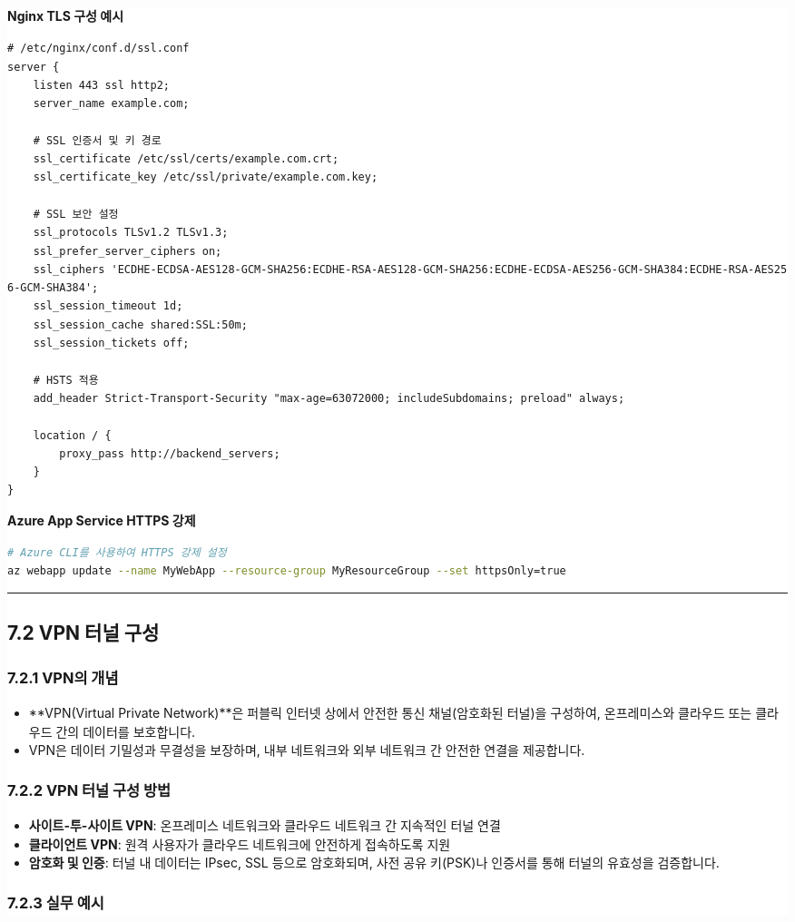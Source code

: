 **Nginx TLS 구성 예시**
```nginx
# /etc/nginx/conf.d/ssl.conf
server {
    listen 443 ssl http2;
    server_name example.com;

    # SSL 인증서 및 키 경로
    ssl_certificate /etc/ssl/certs/example.com.crt;
    ssl_certificate_key /etc/ssl/private/example.com.key;

    # SSL 보안 설정
    ssl_protocols TLSv1.2 TLSv1.3;
    ssl_prefer_server_ciphers on;
    ssl_ciphers 'ECDHE-ECDSA-AES128-GCM-SHA256:ECDHE-RSA-AES128-GCM-SHA256:ECDHE-ECDSA-AES256-GCM-SHA384:ECDHE-RSA-AES256-GCM-SHA384';
    ssl_session_timeout 1d;
    ssl_session_cache shared:SSL:50m;
    ssl_session_tickets off;
    
    # HSTS 적용
    add_header Strict-Transport-Security "max-age=63072000; includeSubdomains; preload" always;
    
    location / {
        proxy_pass http://backend_servers;
    }
}
```

**Azure App Service HTTPS 강제**
```bash
# Azure CLI를 사용하여 HTTPS 강제 설정
az webapp update --name MyWebApp --resource-group MyResourceGroup --set httpsOnly=true
```

---

## 7.2 VPN 터널 구성

### 7.2.1 VPN의 개념

- **VPN(Virtual Private Network)**은 퍼블릭 인터넷 상에서 안전한 통신 채널(암호화된 터널)을 구성하여, 온프레미스와 클라우드 또는 클라우드 간의 데이터를 보호합니다.
- VPN은 데이터 기밀성과 무결성을 보장하며, 내부 네트워크와 외부 네트워크 간 안전한 연결을 제공합니다.

### 7.2.2 VPN 터널 구성 방법

- **사이트-투-사이트 VPN**: 온프레미스 네트워크와 클라우드 네트워크 간 지속적인 터널 연결
- **클라이언트 VPN**: 원격 사용자가 클라우드 네트워크에 안전하게 접속하도록 지원
- **암호화 및 인증**: 터널 내 데이터는 IPsec, SSL 등으로 암호화되며, 사전 공유 키(PSK)나 인증서를 통해 터널의 유효성을 검증합니다.

### 7.2.3 실무 예시
